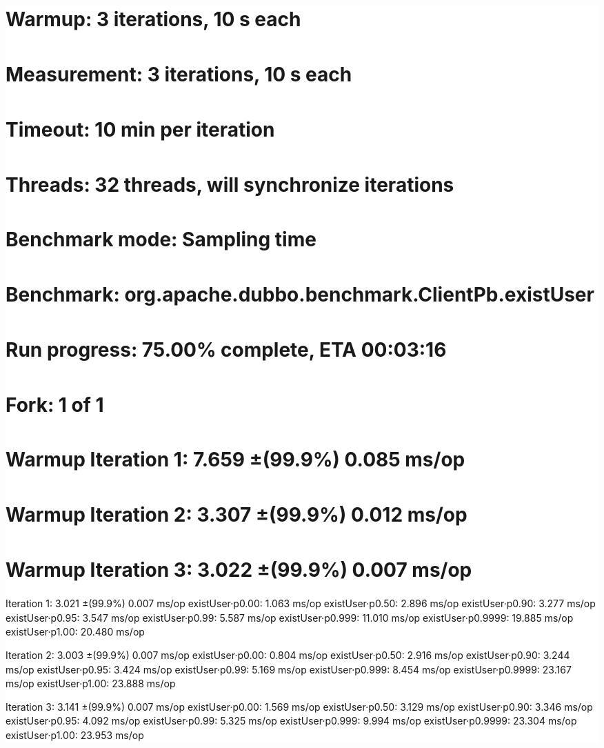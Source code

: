 # Warmup: 3 iterations, 10 s each
# Measurement: 3 iterations, 10 s each
# Timeout: 10 min per iteration
# Threads: 32 threads, will synchronize iterations
# Benchmark mode: Sampling time
# Benchmark: org.apache.dubbo.benchmark.ClientPb.existUser

# Run progress: 75.00% complete, ETA 00:03:16
# Fork: 1 of 1
# Warmup Iteration   1: 7.659 ±(99.9%) 0.085 ms/op
# Warmup Iteration   2: 3.307 ±(99.9%) 0.012 ms/op
# Warmup Iteration   3: 3.022 ±(99.9%) 0.007 ms/op
Iteration   1: 3.021 ±(99.9%) 0.007 ms/op
                 existUser·p0.00:   1.063 ms/op
                 existUser·p0.50:   2.896 ms/op
                 existUser·p0.90:   3.277 ms/op
                 existUser·p0.95:   3.547 ms/op
                 existUser·p0.99:   5.587 ms/op
                 existUser·p0.999:  11.010 ms/op
                 existUser·p0.9999: 19.885 ms/op
                 existUser·p1.00:   20.480 ms/op

Iteration   2: 3.003 ±(99.9%) 0.007 ms/op
                 existUser·p0.00:   0.804 ms/op
                 existUser·p0.50:   2.916 ms/op
                 existUser·p0.90:   3.244 ms/op
                 existUser·p0.95:   3.424 ms/op
                 existUser·p0.99:   5.169 ms/op
                 existUser·p0.999:  8.454 ms/op
                 existUser·p0.9999: 23.167 ms/op
                 existUser·p1.00:   23.888 ms/op

Iteration   3: 3.141 ±(99.9%) 0.007 ms/op
                 existUser·p0.00:   1.569 ms/op
                 existUser·p0.50:   3.129 ms/op
                 existUser·p0.90:   3.346 ms/op
                 existUser·p0.95:   4.092 ms/op
                 existUser·p0.99:   5.325 ms/op
                 existUser·p0.999:  9.994 ms/op
                 existUser·p0.9999: 23.304 ms/op
                 existUser·p1.00:   23.953 ms/op
